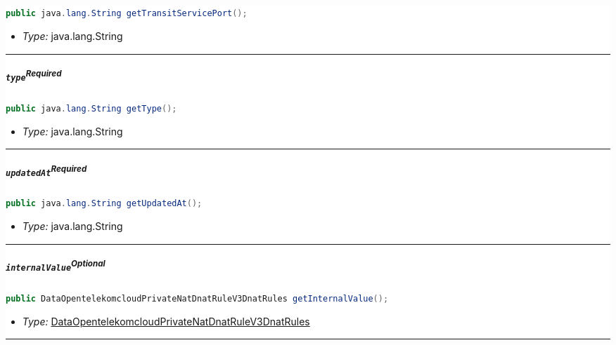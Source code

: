 ```java
public java.lang.String getTransitServicePort();
```

- *Type:* java.lang.String

---

##### `type`<sup>Required</sup> <a name="type" id="@cdktf/provider-opentelekomcloud.dataOpentelekomcloudPrivateNatDnatRuleV3.DataOpentelekomcloudPrivateNatDnatRuleV3DnatRulesOutputReference.property.type"></a>

```java
public java.lang.String getType();
```

- *Type:* java.lang.String

---

##### `updatedAt`<sup>Required</sup> <a name="updatedAt" id="@cdktf/provider-opentelekomcloud.dataOpentelekomcloudPrivateNatDnatRuleV3.DataOpentelekomcloudPrivateNatDnatRuleV3DnatRulesOutputReference.property.updatedAt"></a>

```java
public java.lang.String getUpdatedAt();
```

- *Type:* java.lang.String

---

##### `internalValue`<sup>Optional</sup> <a name="internalValue" id="@cdktf/provider-opentelekomcloud.dataOpentelekomcloudPrivateNatDnatRuleV3.DataOpentelekomcloudPrivateNatDnatRuleV3DnatRulesOutputReference.property.internalValue"></a>

```java
public DataOpentelekomcloudPrivateNatDnatRuleV3DnatRules getInternalValue();
```

- *Type:* <a href="#@cdktf/provider-opentelekomcloud.dataOpentelekomcloudPrivateNatDnatRuleV3.DataOpentelekomcloudPrivateNatDnatRuleV3DnatRules">DataOpentelekomcloudPrivateNatDnatRuleV3DnatRules</a>

---



